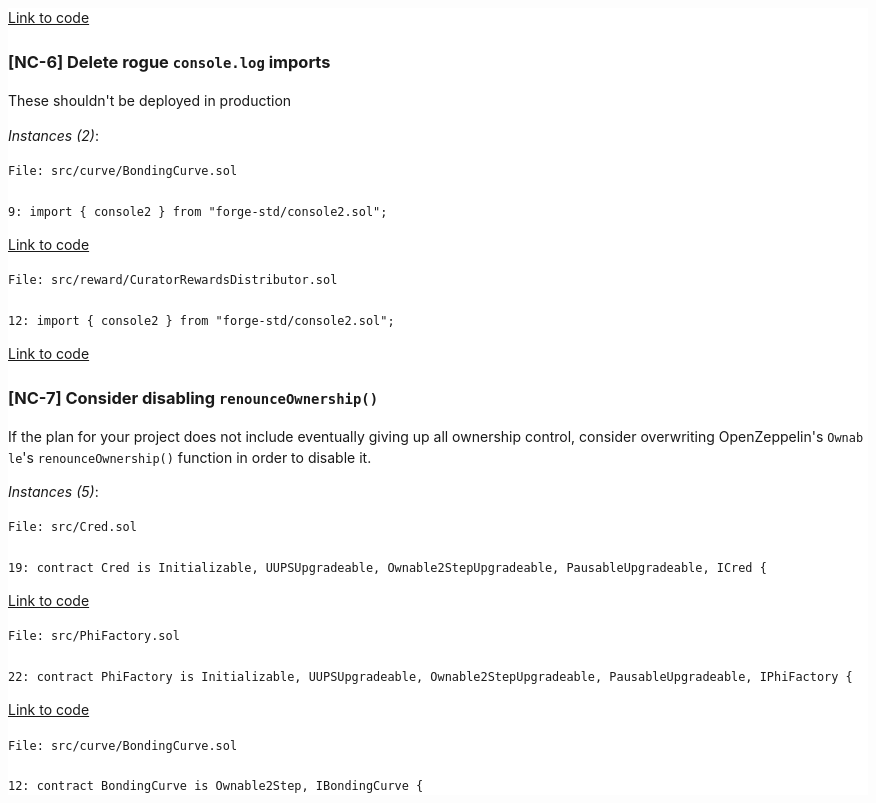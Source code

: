 [Link to code](https://github.com/code-423n4/2024-08-phi/blob/main/src/reward/PhiRewards.sol)

### <a name="NC-6"></a>[NC-6] Delete rogue `console.log` imports

These shouldn't be deployed in production

*Instances (2)*:

```solidity
File: src/curve/BondingCurve.sol

9: import { console2 } from "forge-std/console2.sol";

```

[Link to code](https://github.com/code-423n4/2024-08-phi/blob/main/src/curve/BondingCurve.sol)

```solidity
File: src/reward/CuratorRewardsDistributor.sol

12: import { console2 } from "forge-std/console2.sol";

```

[Link to code](https://github.com/code-423n4/2024-08-phi/blob/main/src/reward/CuratorRewardsDistributor.sol)

### <a name="NC-7"></a>[NC-7] Consider disabling `renounceOwnership()`

If the plan for your project does not include eventually giving up all ownership control, consider overwriting OpenZeppelin's `Ownable`'s `renounceOwnership()` function in order to disable it.

*Instances (5)*:

```solidity
File: src/Cred.sol

19: contract Cred is Initializable, UUPSUpgradeable, Ownable2StepUpgradeable, PausableUpgradeable, ICred {

```

[Link to code](https://github.com/code-423n4/2024-08-phi/blob/main/src/Cred.sol)

```solidity
File: src/PhiFactory.sol

22: contract PhiFactory is Initializable, UUPSUpgradeable, Ownable2StepUpgradeable, PausableUpgradeable, IPhiFactory {

```

[Link to code](https://github.com/code-423n4/2024-08-phi/blob/main/src/PhiFactory.sol)

```solidity
File: src/curve/BondingCurve.sol

12: contract BondingCurve is Ownable2Step, IBondingCurve {

```
